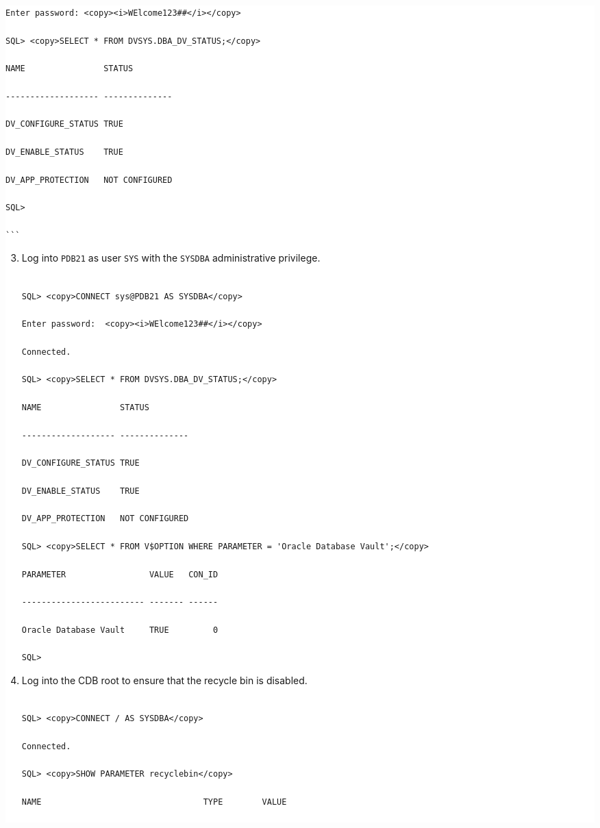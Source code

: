     Enter password: <copy><i>WElcome123##</i></copy>
    
    SQL> <copy>SELECT * FROM DVSYS.DBA_DV_STATUS;</copy>
    
    NAME                STATUS
    
    ------------------- --------------
    
    DV_CONFIGURE_STATUS TRUE
    
    DV_ENABLE_STATUS    TRUE
    
    DV_APP_PROTECTION   NOT CONFIGURED
    
    SQL>
    
    ```

3. Log into `PDB21` as user `SYS` with the `SYSDBA` administrative privilege. 

  
    ```
    
    SQL> <copy>CONNECT sys@PDB21 AS SYSDBA</copy>
    
    Enter password:  <copy><i>WElcome123##</i></copy>
    
    Connected.
    
    SQL> <copy>SELECT * FROM DVSYS.DBA_DV_STATUS;</copy>
    
    NAME                STATUS
    
    ------------------- --------------
    
    DV_CONFIGURE_STATUS TRUE
    
    DV_ENABLE_STATUS    TRUE
    
    DV_APP_PROTECTION   NOT CONFIGURED
    
    SQL> <copy>SELECT * FROM V$OPTION WHERE PARAMETER = 'Oracle Database Vault';</copy>
    
    PARAMETER                 VALUE   CON_ID
    
    ------------------------- ------- ------
    
    Oracle Database Vault     TRUE         0
    
    SQL>
    
    ```

4. Log into the CDB root to ensure that the recycle bin is disabled.

  
    ```
    
    SQL> <copy>CONNECT / AS SYSDBA</copy>
    
    Connected.
    
    SQL> <copy>SHOW PARAMETER recyclebin</copy>
    
    NAME                                 TYPE        VALUE
    